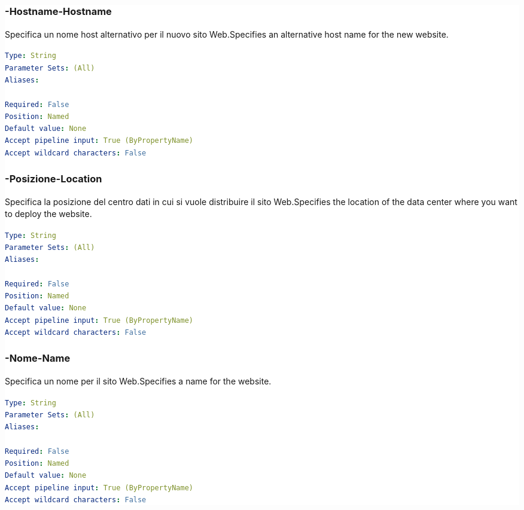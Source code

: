### <span data-ttu-id="97f47-127">-Hostname</span><span class="sxs-lookup"><span data-stu-id="97f47-127">-Hostname</span></span>
<span data-ttu-id="97f47-128">Specifica un nome host alternativo per il nuovo sito Web.</span><span class="sxs-lookup"><span data-stu-id="97f47-128">Specifies an alternative host name for the new website.</span></span>

```yaml
Type: String
Parameter Sets: (All)
Aliases: 

Required: False
Position: Named
Default value: None
Accept pipeline input: True (ByPropertyName)
Accept wildcard characters: False
```

### <span data-ttu-id="97f47-129">-Posizione</span><span class="sxs-lookup"><span data-stu-id="97f47-129">-Location</span></span>
<span data-ttu-id="97f47-130">Specifica la posizione del centro dati in cui si vuole distribuire il sito Web.</span><span class="sxs-lookup"><span data-stu-id="97f47-130">Specifies the location of the data center where you want to deploy the website.</span></span>

```yaml
Type: String
Parameter Sets: (All)
Aliases: 

Required: False
Position: Named
Default value: None
Accept pipeline input: True (ByPropertyName)
Accept wildcard characters: False
```

### <span data-ttu-id="97f47-131">-Nome</span><span class="sxs-lookup"><span data-stu-id="97f47-131">-Name</span></span>
<span data-ttu-id="97f47-132">Specifica un nome per il sito Web.</span><span class="sxs-lookup"><span data-stu-id="97f47-132">Specifies a name for the website.</span></span>

```yaml
Type: String
Parameter Sets: (All)
Aliases: 

Required: False
Position: Named
Default value: None
Accept pipeline input: True (ByPropertyName)
Accept wildcard characters: False
```
